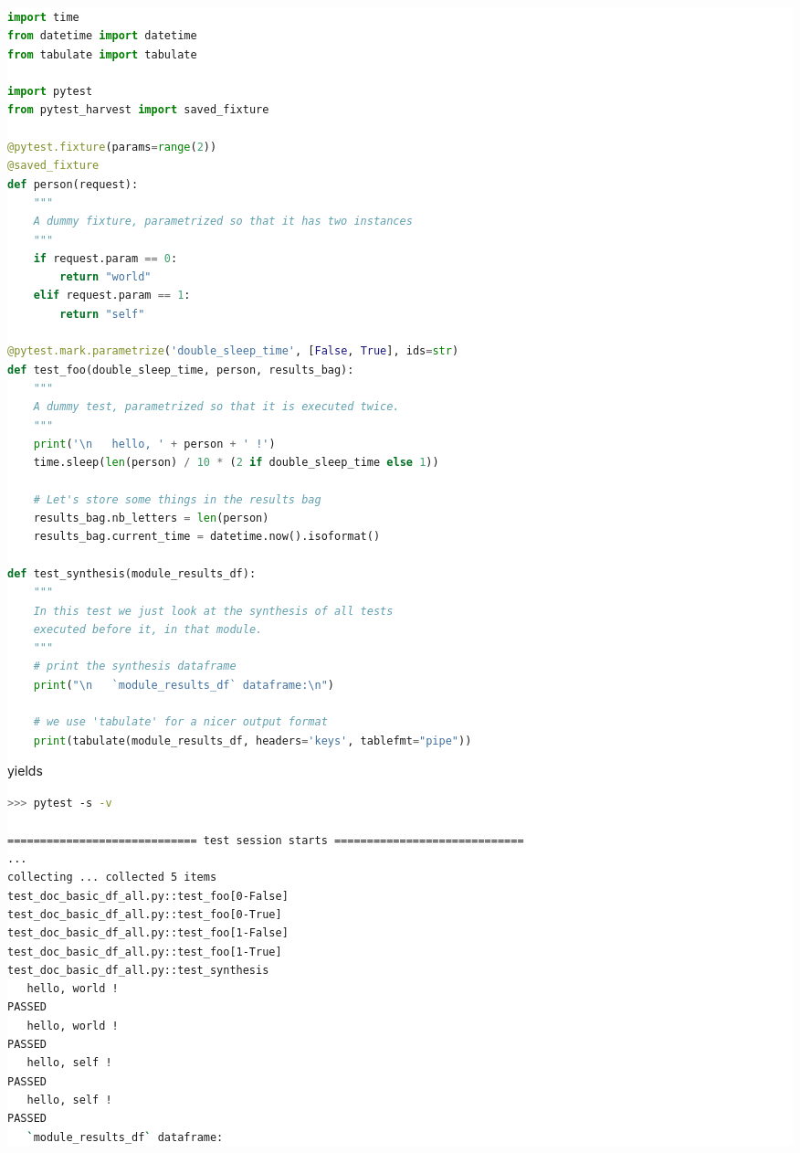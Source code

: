 ```python
import time
from datetime import datetime
from tabulate import tabulate

import pytest
from pytest_harvest import saved_fixture

@pytest.fixture(params=range(2))
@saved_fixture
def person(request):
    """
    A dummy fixture, parametrized so that it has two instances
    """
    if request.param == 0:
        return "world"
    elif request.param == 1:
        return "self"

@pytest.mark.parametrize('double_sleep_time', [False, True], ids=str)
def test_foo(double_sleep_time, person, results_bag):
    """
    A dummy test, parametrized so that it is executed twice.
    """
    print('\n   hello, ' + person + ' !')
    time.sleep(len(person) / 10 * (2 if double_sleep_time else 1))

    # Let's store some things in the results bag
    results_bag.nb_letters = len(person)
    results_bag.current_time = datetime.now().isoformat()

def test_synthesis(module_results_df):
    """
    In this test we just look at the synthesis of all tests
    executed before it, in that module.
    """
    # print the synthesis dataframe
    print("\n   `module_results_df` dataframe:\n")
    
    # we use 'tabulate' for a nicer output format
    print(tabulate(module_results_df, headers='keys', tablefmt="pipe"))
```

yields

```bash
>>> pytest -s -v

============================= test session starts =============================
...
collecting ... collected 5 items
test_doc_basic_df_all.py::test_foo[0-False] 
test_doc_basic_df_all.py::test_foo[0-True] 
test_doc_basic_df_all.py::test_foo[1-False] 
test_doc_basic_df_all.py::test_foo[1-True] 
test_doc_basic_df_all.py::test_synthesis 
   hello, world !
PASSED
   hello, world !
PASSED
   hello, self !
PASSED
   hello, self !
PASSED
   `module_results_df` dataframe:
```